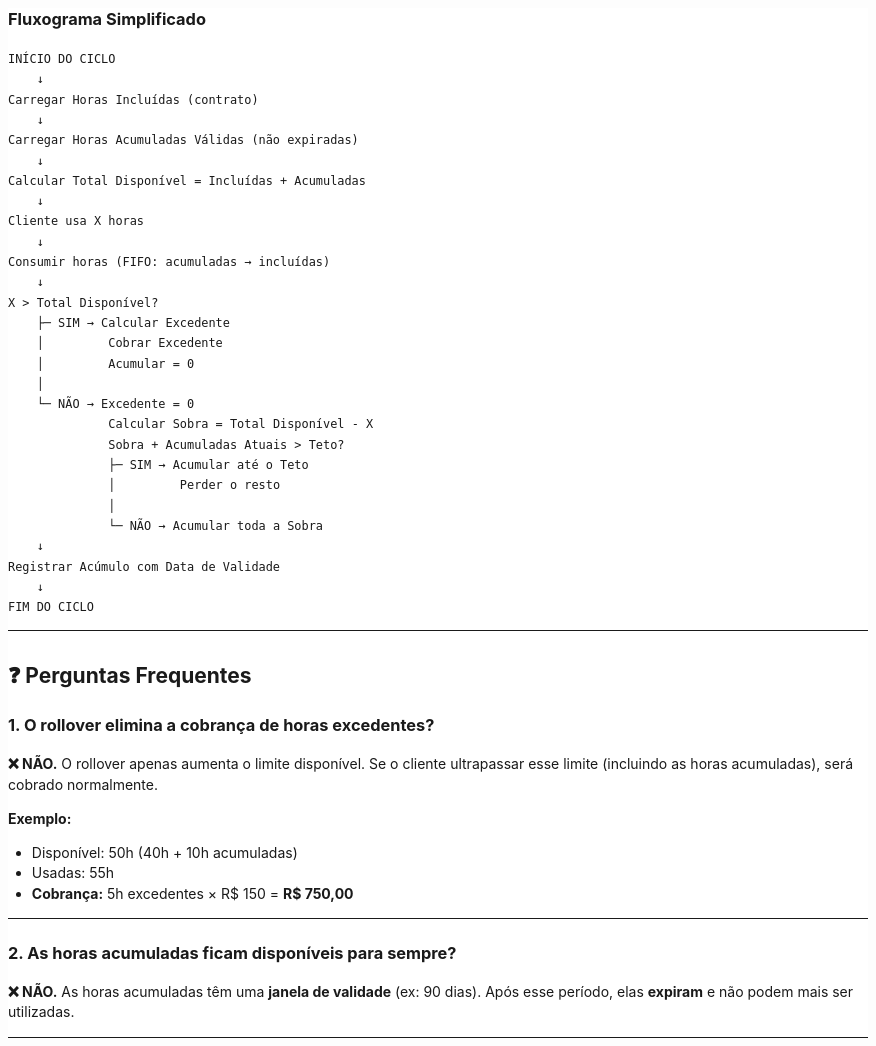 ### Fluxograma Simplificado

```
INÍCIO DO CICLO
    ↓
Carregar Horas Incluídas (contrato)
    ↓
Carregar Horas Acumuladas Válidas (não expiradas)
    ↓
Calcular Total Disponível = Incluídas + Acumuladas
    ↓
Cliente usa X horas
    ↓
Consumir horas (FIFO: acumuladas → incluídas)
    ↓
X > Total Disponível?
    ├─ SIM → Calcular Excedente
    │         Cobrar Excedente
    │         Acumular = 0
    │
    └─ NÃO → Excedente = 0
              Calcular Sobra = Total Disponível - X
              Sobra + Acumuladas Atuais > Teto?
              ├─ SIM → Acumular até o Teto
              │         Perder o resto
              │
              └─ NÃO → Acumular toda a Sobra
    ↓
Registrar Acúmulo com Data de Validade
    ↓
FIM DO CICLO
```

---

## ❓ Perguntas Frequentes

### 1. O rollover elimina a cobrança de horas excedentes?

**❌ NÃO.** O rollover apenas aumenta o limite disponível. Se o cliente ultrapassar esse limite (incluindo as horas acumuladas), será cobrado normalmente.

**Exemplo:**
- Disponível: 50h (40h + 10h acumuladas)
- Usadas: 55h
- **Cobrança:** 5h excedentes × R$ 150 = **R$ 750,00**

---

### 2. As horas acumuladas ficam disponíveis para sempre?

**❌ NÃO.** As horas acumuladas têm uma **janela de validade** (ex: 90 dias). Após esse período, elas **expiram** e não podem mais ser utilizadas.

---